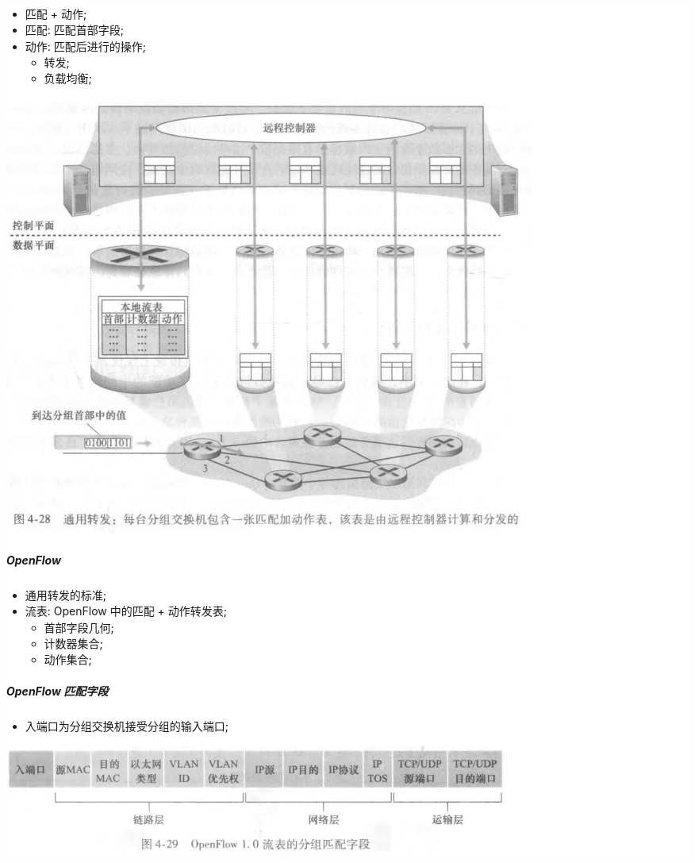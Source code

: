 - 匹配 + 动作;
- 匹配: 匹配首部字段;
- 动作: 匹配后进行的操作;
  - 转发;
  - 负载均衡;

![通用转发](./images/2023-09-06-17-18-38.png)

##### OpenFlow

- 通用转发的标准;
- 流表: OpenFlow 中的匹配 + 动作转发表;
  - 首部字段几何;
  - 计数器集合;
  - 动作集合;

##### OpenFlow 匹配字段

- 入端口为分组交换机接受分组的输入端口;

![OpenFlow 匹配字段](./images/2023-09-06-17-17-15.png)
